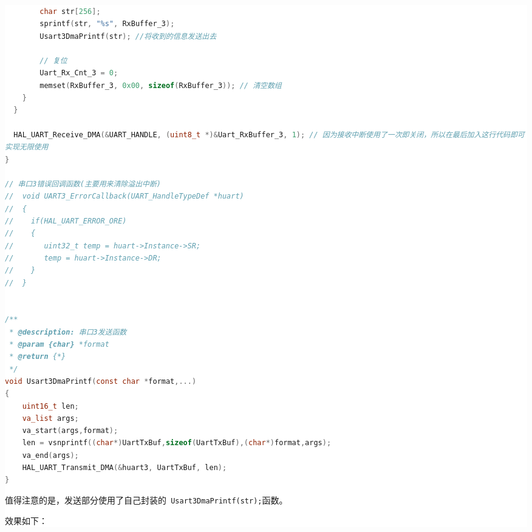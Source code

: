 ``` c
        char str[256];
        sprintf(str, "%s", RxBuffer_3);
        Usart3DmaPrintf(str); //将收到的信息发送出去

        // 复位
        Uart_Rx_Cnt_3 = 0;
        memset(RxBuffer_3, 0x00, sizeof(RxBuffer_3)); // 清空数组
    }
  }

  HAL_UART_Receive_DMA(&UART_HANDLE, (uint8_t *)&Uart_RxBuffer_3, 1); // 因为接收中断使用了一次即关闭，所以在最后加入这行代码即可实现无限使用
}

// 串口3错误回调函数(主要用来清除溢出中断)
//  void UART3_ErrorCallback(UART_HandleTypeDef *huart)
//  {
//    if(HAL_UART_ERROR_ORE)
//    {
//       uint32_t temp = huart->Instance->SR;
//       temp = huart->Instance->DR;
//    }
//  }


/**
 * @description: 串口3发送函数
 * @param {char} *format
 * @return {*}
 */
void Usart3DmaPrintf(const char *format,...)
{
	uint16_t len;
	va_list args;	
	va_start(args,format);
	len = vsnprintf((char*)UartTxBuf,sizeof(UartTxBuf),(char*)format,args);
	va_end(args);
	HAL_UART_Transmit_DMA(&huart3, UartTxBuf, len);
}
```

值得注意的是，发送部分使用了自己封装的` Usart3DmaPrintf(str);`函数。

效果如下：

